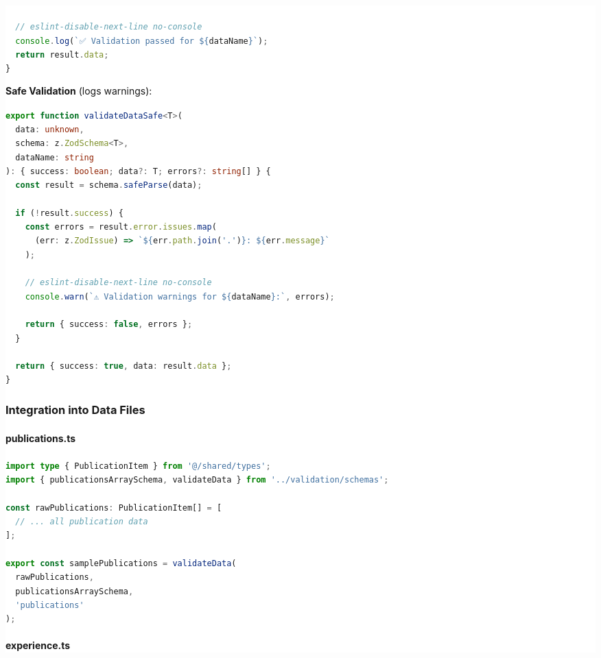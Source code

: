 ```typescript

  // eslint-disable-next-line no-console
  console.log(`✅ Validation passed for ${dataName}`);
  return result.data;
}
```

**Safe Validation** (logs warnings):

```typescript
export function validateDataSafe<T>(
  data: unknown,
  schema: z.ZodSchema<T>,
  dataName: string
): { success: boolean; data?: T; errors?: string[] } {
  const result = schema.safeParse(data);

  if (!result.success) {
    const errors = result.error.issues.map(
      (err: z.ZodIssue) => `${err.path.join('.')}: ${err.message}`
    );

    // eslint-disable-next-line no-console
    console.warn(`⚠️ Validation warnings for ${dataName}:`, errors);

    return { success: false, errors };
  }

  return { success: true, data: result.data };
}
```

### Integration into Data Files

#### publications.ts

```typescript
import type { PublicationItem } from '@/shared/types';
import { publicationsArraySchema, validateData } from '../validation/schemas';

const rawPublications: PublicationItem[] = [
  // ... all publication data
];

export const samplePublications = validateData(
  rawPublications,
  publicationsArraySchema,
  'publications'
);
```

#### experience.ts
